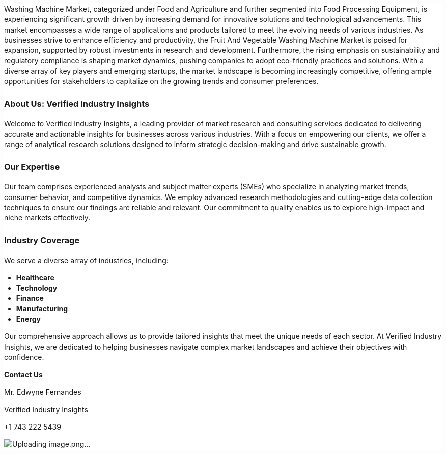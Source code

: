 Washing Machine Market, categorized under Food and Agriculture and further segmented into Food Processing Equipment, is experiencing significant growth driven by increasing demand for innovative solutions and technological advancements. This market encompasses a wide range of applications and products tailored to meet the evolving needs of various industries. As businesses strive to enhance efficiency and productivity, the Fruit And Vegetable Washing Machine Market is poised for expansion, supported by robust investments in research and development. Furthermore, the rising emphasis on sustainability and regulatory compliance is shaping market dynamics, pushing companies to adopt eco-friendly practices and solutions. With a diverse array of key players and emerging startups, the market landscape is becoming increasingly competitive, offering ample opportunities for stakeholders to capitalize on the growing trends and consumer preferences.</p><h3>About Us: Verified Industry Insights</h3><p>Welcome to Verified Industry Insights, a leading provider of market research and consulting services dedicated to delivering accurate and actionable insights for businesses across various industries. With a focus on empowering our clients, we offer a range of analytical research solutions designed to inform strategic decision-making and drive sustainable growth.</p><h3>Our Expertise</h3><p>Our team comprises experienced analysts and subject matter experts (SMEs) who specialize in analyzing market trends, consumer behavior, and competitive dynamics. We employ advanced research methodologies and cutting-edge data collection techniques to ensure our findings are reliable and relevant. Our commitment to quality enables us to explore high-impact and niche markets effectively.</p><h3>Industry Coverage</h3><p>We serve a diverse array of industries, including:</p><ul><li><strong>Healthcare</strong></li><li><strong>Technology</strong></li><li><strong>Finance</strong></li><li><strong>Manufacturing</strong></li><li><strong>Energy</strong></li></ul><p>Our comprehensive approach allows us to provide tailored insights that meet the unique needs of each sector. At Verified Industry Insights, we are dedicated to helping businesses navigate complex market landscapes and achieve their objectives with confidence.</p><p><strong>Contact Us</strong></p><p>Mr. Edwyne Fernandes</p><p><a href="https://www.verifiedindustryinsights.com/">Verified Industry Insights</a></p><p>+1 743 222 5439</p>
![Uploading image.png…]()
